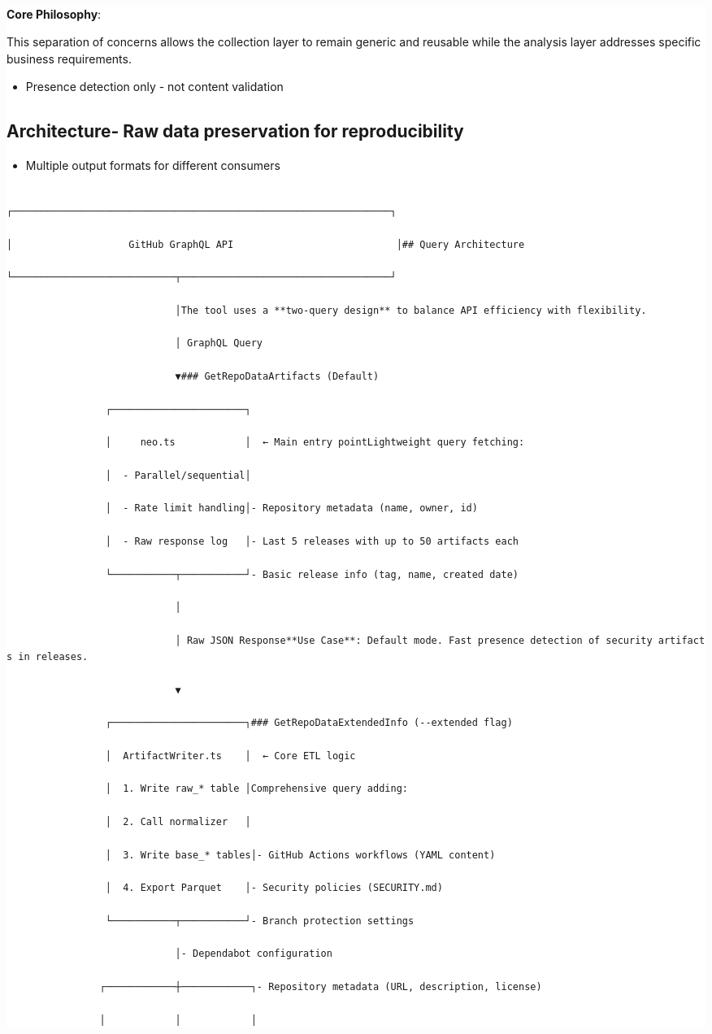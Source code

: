 **Core Philosophy**:

This separation of concerns allows the collection layer to remain generic and reusable while the analysis layer addresses specific business requirements.

- Presence detection only - not content validation

## Architecture- Raw data preservation for reproducibility

- Multiple output formats for different consumers

```text- API-efficient with targeted queries

┌─────────────────────────────────────────────────────────────────┐

│                    GitHub GraphQL API                            │## Query Architecture

└────────────────────────────┬────────────────────────────────────┘

                             │The tool uses a **two-query design** to balance API efficiency with flexibility.

                             │ GraphQL Query

                             ▼### GetRepoDataArtifacts (Default)

                 ┌───────────────────────┐

                 │     neo.ts            │  ← Main entry pointLightweight query fetching:

                 │  - Parallel/sequential│

                 │  - Rate limit handling│- Repository metadata (name, owner, id)

                 │  - Raw response log   │- Last 5 releases with up to 50 artifacts each

                 └───────────┬───────────┘- Basic release info (tag, name, created date)

                             │

                             │ Raw JSON Response**Use Case**: Default mode. Fast presence detection of security artifacts in releases.

                             ▼

                 ┌───────────────────────┐### GetRepoDataExtendedInfo (--extended flag)

                 │  ArtifactWriter.ts    │  ← Core ETL logic

                 │  1. Write raw_* table │Comprehensive query adding:

                 │  2. Call normalizer   │

                 │  3. Write base_* tables│- GitHub Actions workflows (YAML content)

                 │  4. Export Parquet    │- Security policies (SECURITY.md)

                 └───────────┬───────────┘- Branch protection settings

                             │- Dependabot configuration

                ┌────────────┼────────────┐- Repository metadata (URL, description, license)

                │            │            │

```